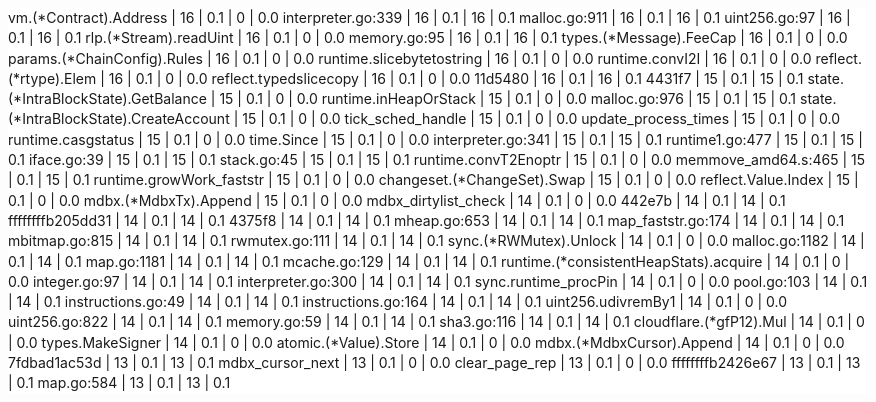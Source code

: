 vm.(*Contract).Address                           |     16 |   0.1 |   0 |   0.0
interpreter.go:339                               |     16 |   0.1 |  16 |   0.1
malloc.go:911                                    |     16 |   0.1 |  16 |   0.1
uint256.go:97                                    |     16 |   0.1 |  16 |   0.1
rlp.(*Stream).readUint                           |     16 |   0.1 |   0 |   0.0
memory.go:95                                     |     16 |   0.1 |  16 |   0.1
types.(*Message).FeeCap                          |     16 |   0.1 |   0 |   0.0
params.(*ChainConfig).Rules                      |     16 |   0.1 |   0 |   0.0
runtime.slicebytetostring                        |     16 |   0.1 |   0 |   0.0
runtime.convI2I                                  |     16 |   0.1 |   0 |   0.0
reflect.(*rtype).Elem                            |     16 |   0.1 |   0 |   0.0
reflect.typedslicecopy                           |     16 |   0.1 |   0 |   0.0
11d5480                                          |     16 |   0.1 |  16 |   0.1
4431f7                                           |     15 |   0.1 |  15 |   0.1
state.(*IntraBlockState).GetBalance              |     15 |   0.1 |   0 |   0.0
runtime.inHeapOrStack                            |     15 |   0.1 |   0 |   0.0
malloc.go:976                                    |     15 |   0.1 |  15 |   0.1
state.(*IntraBlockState).CreateAccount           |     15 |   0.1 |   0 |   0.0
tick_sched_handle                                |     15 |   0.1 |   0 |   0.0
update_process_times                             |     15 |   0.1 |   0 |   0.0
runtime.casgstatus                               |     15 |   0.1 |   0 |   0.0
time.Since                                       |     15 |   0.1 |   0 |   0.0
interpreter.go:341                               |     15 |   0.1 |  15 |   0.1
runtime1.go:477                                  |     15 |   0.1 |  15 |   0.1
iface.go:39                                      |     15 |   0.1 |  15 |   0.1
stack.go:45                                      |     15 |   0.1 |  15 |   0.1
runtime.convT2Enoptr                             |     15 |   0.1 |   0 |   0.0
memmove_amd64.s:465                              |     15 |   0.1 |  15 |   0.1
runtime.growWork_faststr                         |     15 |   0.1 |   0 |   0.0
changeset.(*ChangeSet).Swap                      |     15 |   0.1 |   0 |   0.0
reflect.Value.Index                              |     15 |   0.1 |   0 |   0.0
mdbx.(*MdbxTx).Append                            |     15 |   0.1 |   0 |   0.0
mdbx_dirtylist_check                             |     14 |   0.1 |   0 |   0.0
442e7b                                           |     14 |   0.1 |  14 |   0.1
ffffffffb205dd31                                 |     14 |   0.1 |  14 |   0.1
4375f8                                           |     14 |   0.1 |  14 |   0.1
mheap.go:653                                     |     14 |   0.1 |  14 |   0.1
map_faststr.go:174                               |     14 |   0.1 |  14 |   0.1
mbitmap.go:815                                   |     14 |   0.1 |  14 |   0.1
rwmutex.go:111                                   |     14 |   0.1 |  14 |   0.1
sync.(*RWMutex).Unlock                           |     14 |   0.1 |   0 |   0.0
malloc.go:1182                                   |     14 |   0.1 |  14 |   0.1
map.go:1181                                      |     14 |   0.1 |  14 |   0.1
mcache.go:129                                    |     14 |   0.1 |  14 |   0.1
runtime.(*consistentHeapStats).acquire           |     14 |   0.1 |   0 |   0.0
integer.go:97                                    |     14 |   0.1 |  14 |   0.1
interpreter.go:300                               |     14 |   0.1 |  14 |   0.1
sync.runtime_procPin                             |     14 |   0.1 |   0 |   0.0
pool.go:103                                      |     14 |   0.1 |  14 |   0.1
instructions.go:49                               |     14 |   0.1 |  14 |   0.1
instructions.go:164                              |     14 |   0.1 |  14 |   0.1
uint256.udivremBy1                               |     14 |   0.1 |   0 |   0.0
uint256.go:822                                   |     14 |   0.1 |  14 |   0.1
memory.go:59                                     |     14 |   0.1 |  14 |   0.1
sha3.go:116                                      |     14 |   0.1 |  14 |   0.1
cloudflare.(*gfP12).Mul                          |     14 |   0.1 |   0 |   0.0
types.MakeSigner                                 |     14 |   0.1 |   0 |   0.0
atomic.(*Value).Store                            |     14 |   0.1 |   0 |   0.0
mdbx.(*MdbxCursor).Append                        |     14 |   0.1 |   0 |   0.0
7fdbad1ac53d                                     |     13 |   0.1 |  13 |   0.1
mdbx_cursor_next                                 |     13 |   0.1 |   0 |   0.0
clear_page_rep                                   |     13 |   0.1 |   0 |   0.0
ffffffffb2426e67                                 |     13 |   0.1 |  13 |   0.1
map.go:584                                       |     13 |   0.1 |  13 |   0.1